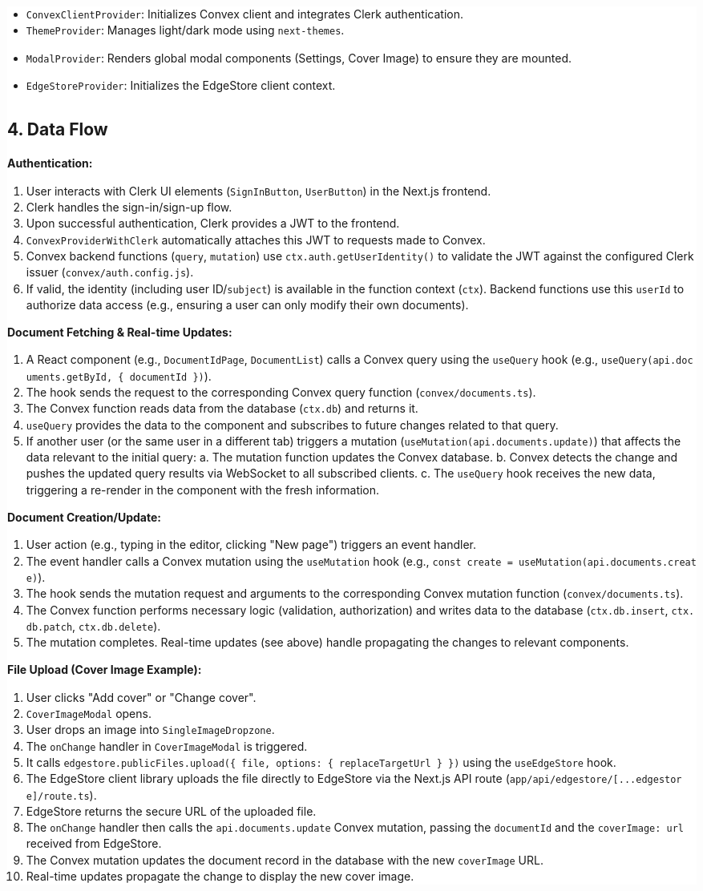   - `ConvexClientProvider`: Initializes Convex client and integrates Clerk authentication.
  - `ThemeProvider`: Manages light/dark mode using `next-themes`.
  * `ModalProvider`: Renders global modal components (Settings, Cover Image) to ensure they are mounted.
  - `EdgeStoreProvider`: Initializes the EdgeStore client context.

## 4. Data Flow

**Authentication:**

1.  User interacts with Clerk UI elements (`SignInButton`, `UserButton`) in the Next.js frontend.
2.  Clerk handles the sign-in/sign-up flow.
3.  Upon successful authentication, Clerk provides a JWT to the frontend.
4.  `ConvexProviderWithClerk` automatically attaches this JWT to requests made to Convex.
5.  Convex backend functions (`query`, `mutation`) use `ctx.auth.getUserIdentity()` to validate the JWT against the configured Clerk issuer (`convex/auth.config.js`).
6.  If valid, the identity (including user ID/`subject`) is available in the function context (`ctx`). Backend functions use this `userId` to authorize data access (e.g., ensuring a user can only modify their own documents).

**Document Fetching & Real-time Updates:**

1.  A React component (e.g., `DocumentIdPage`, `DocumentList`) calls a Convex query using the `useQuery` hook (e.g., `useQuery(api.documents.getById, { documentId })`).
2.  The hook sends the request to the corresponding Convex query function (`convex/documents.ts`).
3.  The Convex function reads data from the database (`ctx.db`) and returns it.
4.  `useQuery` provides the data to the component and subscribes to future changes related to that query.
5.  If another user (or the same user in a different tab) triggers a mutation (`useMutation(api.documents.update)`) that affects the data relevant to the initial query:
    a. The mutation function updates the Convex database.
    b. Convex detects the change and pushes the updated query results via WebSocket to all subscribed clients.
    c. The `useQuery` hook receives the new data, triggering a re-render in the component with the fresh information.

**Document Creation/Update:**

1.  User action (e.g., typing in the editor, clicking "New page") triggers an event handler.
2.  The event handler calls a Convex mutation using the `useMutation` hook (e.g., `const create = useMutation(api.documents.create)`).
3.  The hook sends the mutation request and arguments to the corresponding Convex mutation function (`convex/documents.ts`).
4.  The Convex function performs necessary logic (validation, authorization) and writes data to the database (`ctx.db.insert`, `ctx.db.patch`, `ctx.db.delete`).
5.  The mutation completes. Real-time updates (see above) handle propagating the changes to relevant components.

**File Upload (Cover Image Example):**

1.  User clicks "Add cover" or "Change cover".
2.  `CoverImageModal` opens.
3.  User drops an image into `SingleImageDropzone`.
4.  The `onChange` handler in `CoverImageModal` is triggered.
5.  It calls `edgestore.publicFiles.upload({ file, options: { replaceTargetUrl } })` using the `useEdgeStore` hook.
6.  The EdgeStore client library uploads the file directly to EdgeStore via the Next.js API route (`app/api/edgestore/[...edgestore]/route.ts`).
7.  EdgeStore returns the secure URL of the uploaded file.
8.  The `onChange` handler then calls the `api.documents.update` Convex mutation, passing the `documentId` and the `coverImage: url` received from EdgeStore.
9.  The Convex mutation updates the document record in the database with the new `coverImage` URL.
10. Real-time updates propagate the change to display the new cover image.
